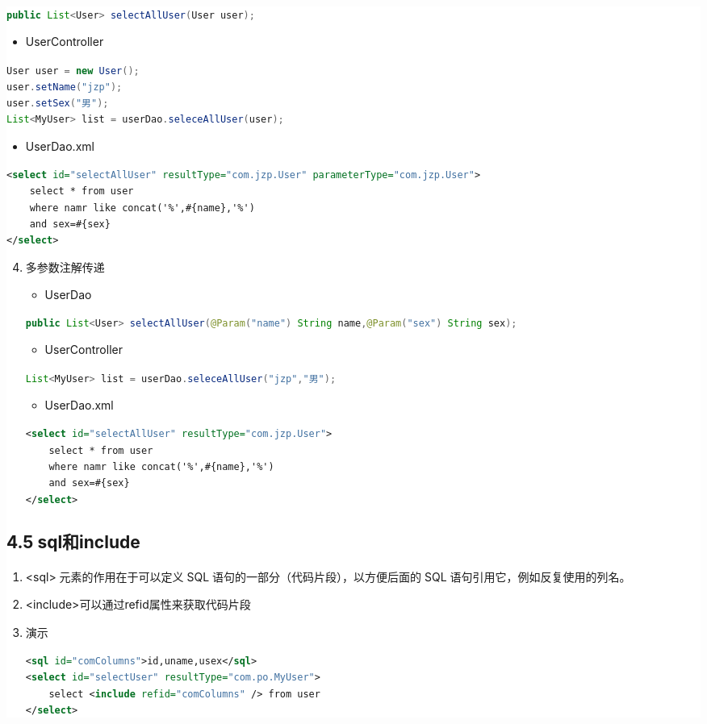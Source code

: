    ```java
   public List<User> selectAllUser(User user);
   ```

   - UserController 

   ```java
   User user = new User();
   user.setName("jzp");
   user.setSex("男");
   List<MyUser> list = userDao.seleceAllUser(user);
   ```

   - UserDao.xml

   ```xml
   <select id="selectAllUser" resultType="com.jzp.User" parameterType="com.jzp.User">
       select * from user
       where namr like concat('%',#{name},'%')
       and sex=#{sex}
   </select>
   ```
   
4. 多参数注解传递

   - UserDao

   ```java
   public List<User> selectAllUser(@Param("name") String name,@Param("sex") String sex);
   ```

   - UserController 

   ```java
   List<MyUser> list = userDao.seleceAllUser("jzp","男");
   ```

   - UserDao.xml

   ```xml
   <select id="selectAllUser" resultType="com.jzp.User">
       select * from user
       where namr like concat('%',#{name},'%')
       and sex=#{sex}
   </select>
   ```

   

## 4.5 sql和include

1. \<sql> 元素的作用在于可以定义 SQL 语句的一部分（代码片段），以方便后面的 SQL 语句引用它，例如反复使用的列名。

2. \<include>可以通过refid属性来获取代码片段

3. 演示

   ```xml
   <sql id="comColumns">id,uname,usex</sql>
   <select id="selectUser" resultType="com.po.MyUser">
       select <include refid="comColumns" /> from user
   </select>
   ```
